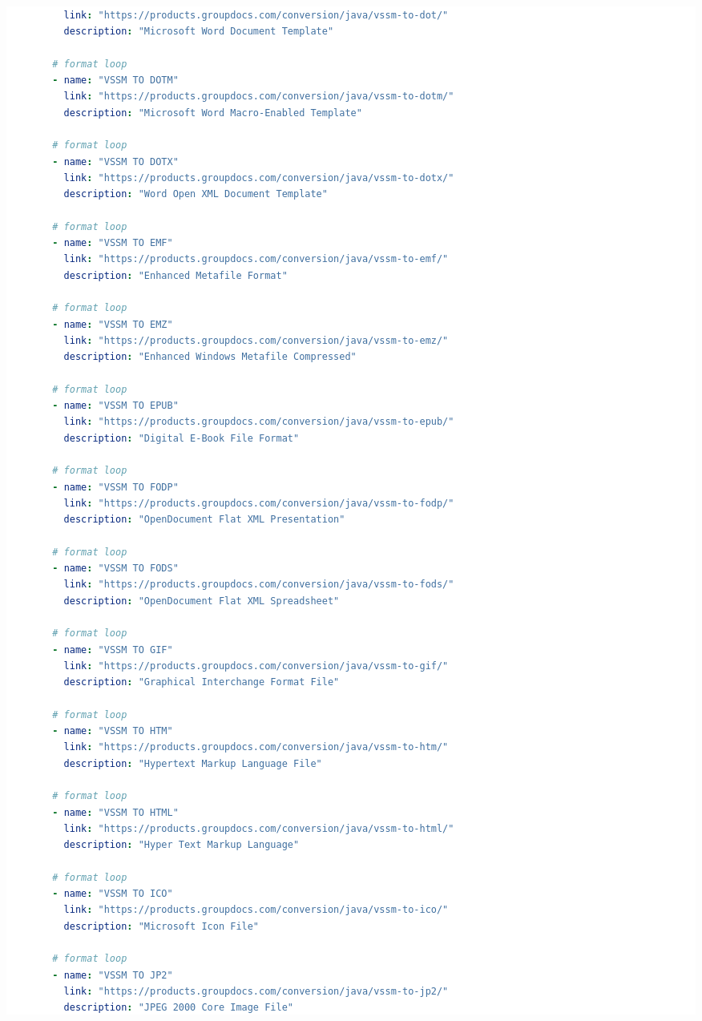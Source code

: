 ```yaml
          link: "https://products.groupdocs.com/conversion/java/vssm-to-dot/"
          description: "Microsoft Word Document Template"

        # format loop
        - name: "VSSM TO DOTM"
          link: "https://products.groupdocs.com/conversion/java/vssm-to-dotm/"
          description: "Microsoft Word Macro-Enabled Template"

        # format loop
        - name: "VSSM TO DOTX"
          link: "https://products.groupdocs.com/conversion/java/vssm-to-dotx/"
          description: "Word Open XML Document Template"

        # format loop
        - name: "VSSM TO EMF"
          link: "https://products.groupdocs.com/conversion/java/vssm-to-emf/"
          description: "Enhanced Metafile Format"

        # format loop
        - name: "VSSM TO EMZ"
          link: "https://products.groupdocs.com/conversion/java/vssm-to-emz/"
          description: "Enhanced Windows Metafile Compressed"

        # format loop
        - name: "VSSM TO EPUB"
          link: "https://products.groupdocs.com/conversion/java/vssm-to-epub/"
          description: "Digital E-Book File Format"

        # format loop
        - name: "VSSM TO FODP"
          link: "https://products.groupdocs.com/conversion/java/vssm-to-fodp/"
          description: "OpenDocument Flat XML Presentation"

        # format loop
        - name: "VSSM TO FODS"
          link: "https://products.groupdocs.com/conversion/java/vssm-to-fods/"
          description: "OpenDocument Flat XML Spreadsheet"

        # format loop
        - name: "VSSM TO GIF"
          link: "https://products.groupdocs.com/conversion/java/vssm-to-gif/"
          description: "Graphical Interchange Format File"

        # format loop
        - name: "VSSM TO HTM"
          link: "https://products.groupdocs.com/conversion/java/vssm-to-htm/"
          description: "Hypertext Markup Language File"

        # format loop
        - name: "VSSM TO HTML"
          link: "https://products.groupdocs.com/conversion/java/vssm-to-html/"
          description: "Hyper Text Markup Language"

        # format loop
        - name: "VSSM TO ICO"
          link: "https://products.groupdocs.com/conversion/java/vssm-to-ico/"
          description: "Microsoft Icon File"

        # format loop
        - name: "VSSM TO JP2"
          link: "https://products.groupdocs.com/conversion/java/vssm-to-jp2/"
          description: "JPEG 2000 Core Image File"

```